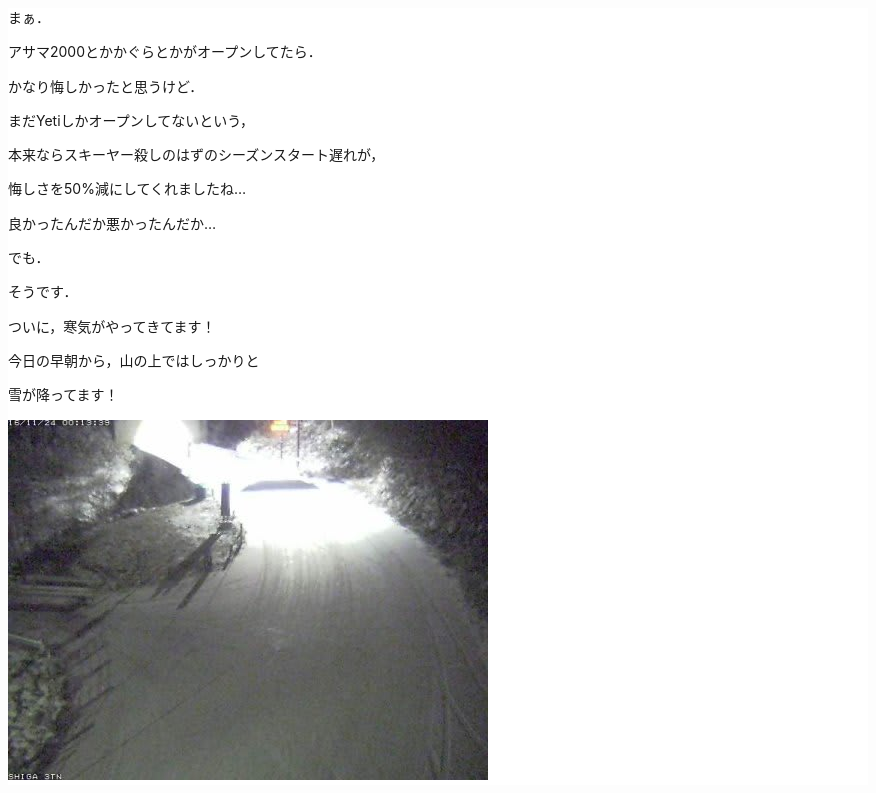 


まぁ．


アサマ2000とかかぐらとかがオープンしてたら．


かなり悔しかったと思うけど．


まだYetiしかオープンしてないという，


本来ならスキーヤー殺しのはずのシーズンスタート遅れが，


悔しさを50%減にしてくれましたね…


良かったんだか悪かったんだか…





でも．


そうです．


ついに，寒気がやってきてます！


今日の早朝から，山の上ではしっかりと


雪が降ってます！




![97fb352b2de2b9559fa00542ec86d28b.jpg](images/97fb352b2de2b9559fa00542ec86d28b.jpg)


